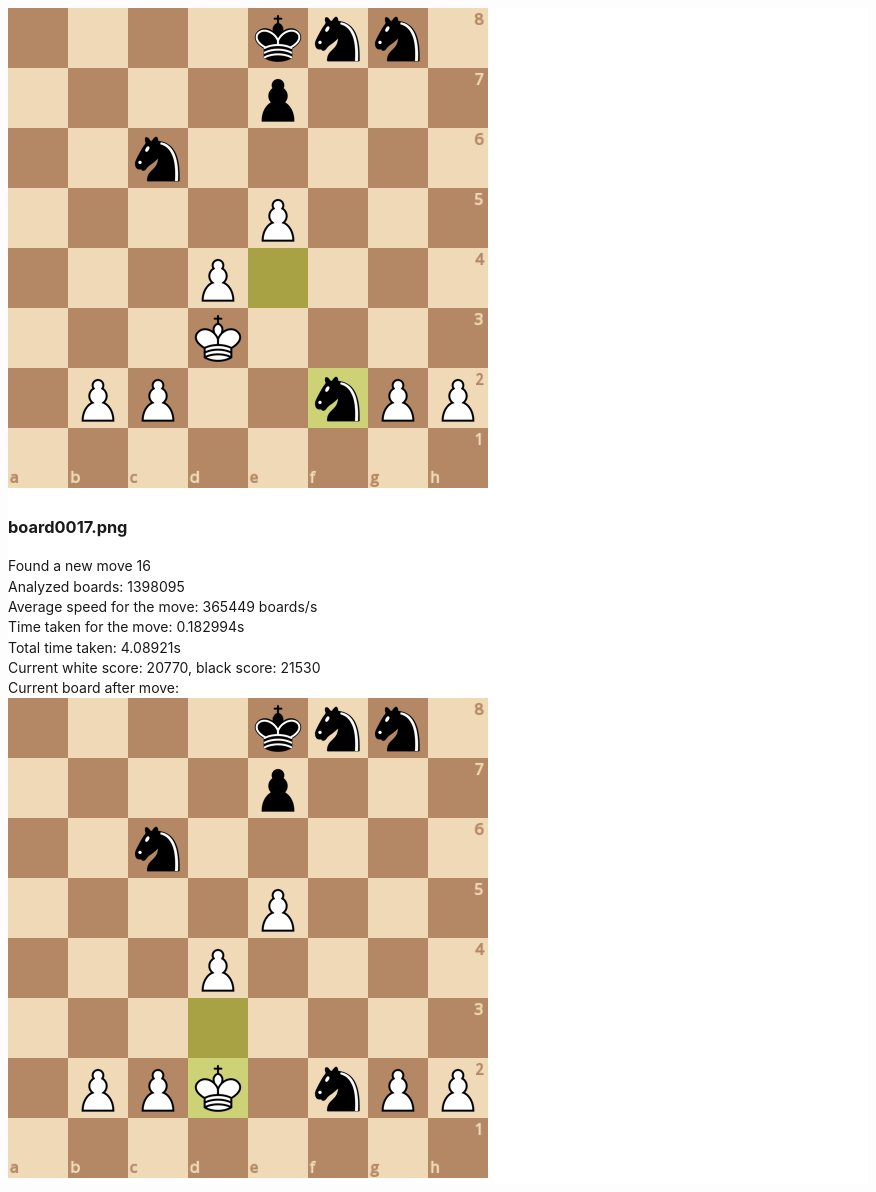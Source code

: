 ![board0016.png](images/board0016.png)

### board0017.png

Found a new move 16\
Analyzed boards: 1398095\
Average speed for the move: 365449 boards/s\
Time taken for the move: 0.182994s\
Total time taken: 4.08921s\
Current white score: 20770, black score: 21530\
Current board after move:\
![board0017.png](images/board0017.png)
